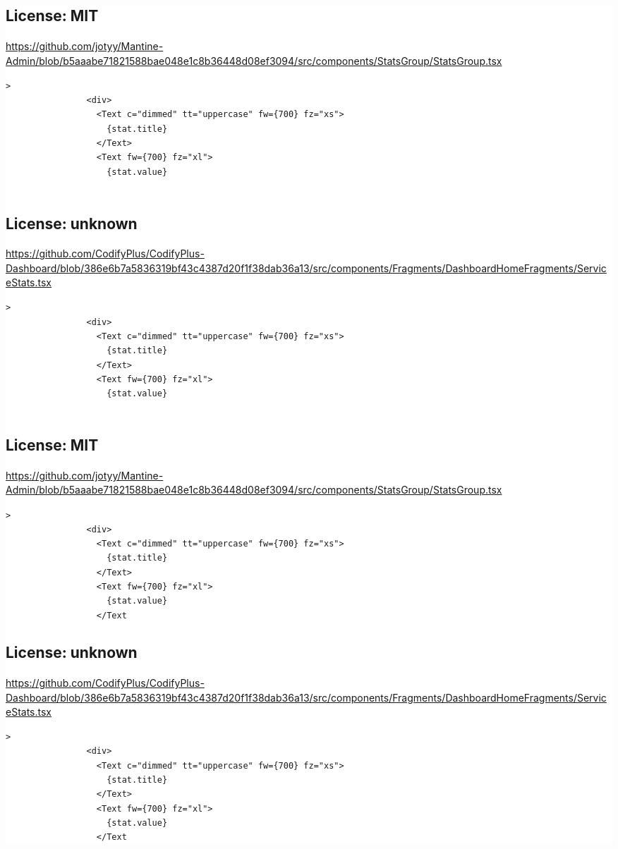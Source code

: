 
## License: MIT
https://github.com/jotyy/Mantine-Admin/blob/b5aaabe71821588bae048e1c8b36448d08ef3094/src/components/StatsGroup/StatsGroup.tsx

```
>
                <div>
                  <Text c="dimmed" tt="uppercase" fw={700} fz="xs">
                    {stat.title}
                  </Text>
                  <Text fw={700} fz="xl">
                    {stat.value}
                
```


## License: unknown
https://github.com/CodifyPlus/CodifyPlus-Dashboard/blob/386e6b7a5836319bf43c4387d20f1f38dab36a13/src/components/Fragments/DashboardHomeFragments/ServiceStats.tsx

```
>
                <div>
                  <Text c="dimmed" tt="uppercase" fw={700} fz="xs">
                    {stat.title}
                  </Text>
                  <Text fw={700} fz="xl">
                    {stat.value}
                
```


## License: MIT
https://github.com/jotyy/Mantine-Admin/blob/b5aaabe71821588bae048e1c8b36448d08ef3094/src/components/StatsGroup/StatsGroup.tsx

```
>
                <div>
                  <Text c="dimmed" tt="uppercase" fw={700} fz="xs">
                    {stat.title}
                  </Text>
                  <Text fw={700} fz="xl">
                    {stat.value}
                  </Text
```


## License: unknown
https://github.com/CodifyPlus/CodifyPlus-Dashboard/blob/386e6b7a5836319bf43c4387d20f1f38dab36a13/src/components/Fragments/DashboardHomeFragments/ServiceStats.tsx

```
>
                <div>
                  <Text c="dimmed" tt="uppercase" fw={700} fz="xs">
                    {stat.title}
                  </Text>
                  <Text fw={700} fz="xl">
                    {stat.value}
                  </Text
```

